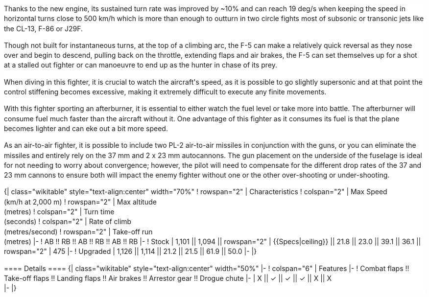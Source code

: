 Thanks to the new engine, its sustained turn rate was improved by ~10% and can reach 19 deg/s when keeping the speed in horizontal turns close to 500 km/h which is more than enough to outturn in two circle fights most of subsonic or transonic jets like the CL-13, F-86 or J29F.

Though not built for instantaneous turns, at the top of a climbing arc, the F-5 can make a relatively quick reversal as they nose over and begin to descend, pulling back on the throttle, extending flaps and air brakes, the F-5 can set themselves up for a shot at a stalled out fighter or can manoeuvre to end up as the hunter in chase of its prey.

When diving in this fighter, it is crucial to watch the aircraft's speed, as it is possible to go slightly supersonic and at that point the control stiffening becomes excessive, making it extremely difficult to execute any finite movements.

With this fighter sporting an afterburner, it is essential to either watch the fuel level or take more into battle. The afterburner will consume fuel much faster than the aircraft without it. One advantage of this fighter as it consumes its fuel is that the plane becomes lighter and can eke out a bit more speed.

As an air-to-air fighter, it is possible to include two PL-2 air-to-air missiles in conjunction with the guns, or you can eliminate the missiles and entirely rely on the 37 mm and 2 x 23 mm autocannons. The gun placement on the underside of the fuselage is ideal for not needing to worry about convergence; however, the pilot will need to compensate for the different drop rates of the 37 and 23 mm cannons to ensure both will impact the enemy fighter without one or the other over-shooting or under-shooting.

{| class="wikitable" style="text-align:center" width="70%"
! rowspan="2" | Characteristics
! colspan="2" | Max Speed<br>(km/h at 2,000 m)
! rowspan="2" | Max altitude<br>(metres)
! colspan="2" | Turn time<br>(seconds)
! colspan="2" | Rate of climb<br>(metres/second)
! rowspan="2" | Take-off run<br>(metres)
|-
! AB !! RB !! AB !! RB !! AB !! RB
|-
! Stock
| 1,101 || 1,094 || rowspan="2" | {{Specs|ceiling}} || 21.8 || 23.0 || 39.1 || 36.1 || rowspan="2" | 475
|-
! Upgraded
| 1,126 || 1,114 || 21.2 || 21.5 || 61.9 || 50.0
|-
|}

==== Details ====
{| class="wikitable" style="text-align:center" width="50%"
|-
! colspan="6" | Features
|-
! Combat flaps !! Take-off flaps !! Landing flaps !! Air brakes !! Arrestor gear !! Drogue chute
|-
| X || ✓ || ✓ || ✓ || X || X     
|-
|}
